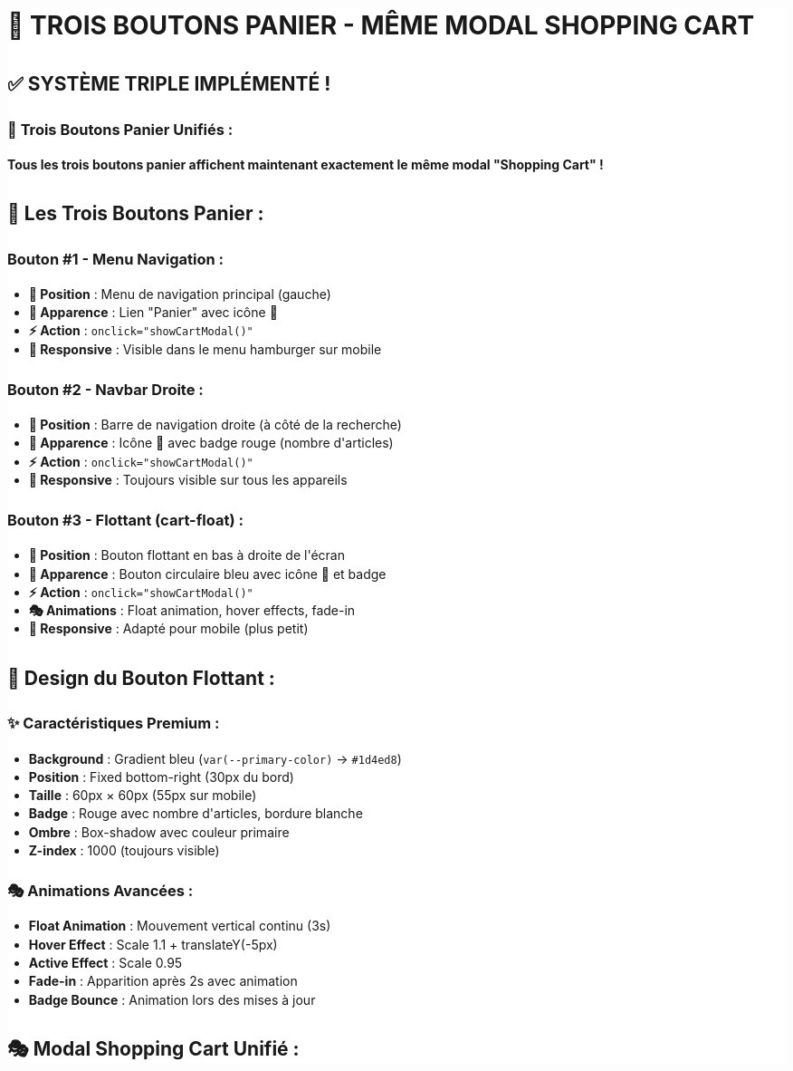 # 🛒 TROIS BOUTONS PANIER - MÊME MODAL SHOPPING CART

## ✅ **SYSTÈME TRIPLE IMPLÉMENTÉ !**

### 🎯 **Trois Boutons Panier Unifiés :**

**Tous les trois boutons panier affichent maintenant exactement le même modal "Shopping Cart" !**

## 🔘 **Les Trois Boutons Panier :**

### **Bouton #1 - Menu Navigation :**
- **📍 Position** : Menu de navigation principal (gauche)
- **🎨 Apparence** : Lien "Panier" avec icône 🛒
- **⚡ Action** : `onclick="showCartModal()"`
- **📱 Responsive** : Visible dans le menu hamburger sur mobile

### **Bouton #2 - Navbar Droite :**
- **📍 Position** : Barre de navigation droite (à côté de la recherche)
- **🎨 Apparence** : Icône 🛒 avec badge rouge (nombre d'articles)
- **⚡ Action** : `onclick="showCartModal()"`
- **📱 Responsive** : Toujours visible sur tous les appareils

### **Bouton #3 - Flottant (cart-float) :**
- **📍 Position** : Bouton flottant en bas à droite de l'écran
- **🎨 Apparence** : Bouton circulaire bleu avec icône 🛒 et badge
- **⚡ Action** : `onclick="showCartModal()"`
- **🎭 Animations** : Float animation, hover effects, fade-in
- **📱 Responsive** : Adapté pour mobile (plus petit)

## 🎨 **Design du Bouton Flottant :**

### **✨ Caractéristiques Premium :**
- **Background** : Gradient bleu (`var(--primary-color)` → `#1d4ed8`)
- **Position** : Fixed bottom-right (30px du bord)
- **Taille** : 60px × 60px (55px sur mobile)
- **Badge** : Rouge avec nombre d'articles, bordure blanche
- **Ombre** : Box-shadow avec couleur primaire
- **Z-index** : 1000 (toujours visible)

### **🎭 Animations Avancées :**
- **Float Animation** : Mouvement vertical continu (3s)
- **Hover Effect** : Scale 1.1 + translateY(-5px)
- **Active Effect** : Scale 0.95
- **Fade-in** : Apparition après 2s avec animation
- **Badge Bounce** : Animation lors des mises à jour

## 🎭 **Modal Shopping Cart Unifié :**
